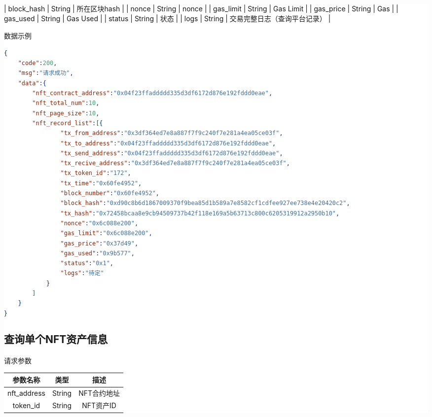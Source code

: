 | block_hash | String | 所在区块hash |
| nonce | String | nonce |
| gas_limit | String | Gas Limit |
| gas_price | String | Gas |
| gas_used | String | Gas Used |
| status | String | 状态 |
| logs | String | 交易完整日志（查询平台记录） |


数据示例
```json
{
    "code":200,
    "msg":"请求成功",
	"data":{
	    "nft_contract_address":"0x04f23ffaddddd335d3df6172d876e192fddd0eae",
	    "nft_total_num":10,
	    "nft_page_size":10,
	    "nft_record_list":[{
	            "tx_from_address":"0x3df364ed7e8a887f7f9c240f7e281a4ea05ce03f",
	            "tx_to_address":"0x04f23ffaddddd335d3df6172d876e192fddd0eae",
	            "tx_send_address":"0x04f23ffaddddd335d3df6172d876e192fddd0eae",
	            "tx_recive_address":"0x3df364ed7e8a887f7f9c240f7e281a4ea05ce03f",
	            "tx_token_id":"172",
	            "tx_time":"0x60fe4952",
	            "block_number":"0x60fe4952",
	            "block_hash":"0xd90c8b6d1867009370f9bea85d1b589a7e8582cf1cdfee927ee738e4e20420c2",
	            "tx_hash":"0x72458bcaa8e9cb94509737b42f118e169a5b63713c800c6205319912a2950b10",
	            "nonce":"0x6c088e200",
	            "gas_limit":"0x6c088e200",
	            "gas_price":"0x37d49",
	            "gas_used":"0x9b577",
	            "status":"0x1",
	            "logs":"待定"
	        }
	    ]
	}
}
```




## 查询单个NFT资产信息

请求参数

| 参数名称 | 类型 | 描述 |
| :-----:| :----: | :----: |
| nft_address | String | NFT合约地址 |
| token_id | String | NFT资产ID |
